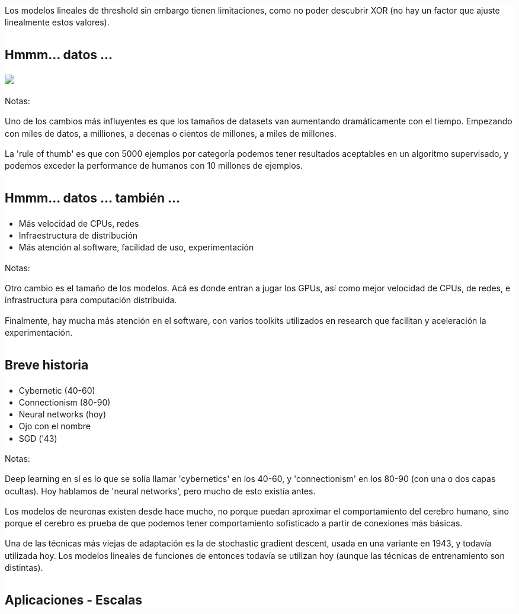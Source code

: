 Los modelos lineales de threshold sin embargo tienen limitaciones, como no poder descubrir XOR (no hay un factor que ajuste linealmente estos valores).


## Hmmm... datos ...

<img src='images/ml-crecimiento.png' height='440' />

Notas:

Uno de los cambios más influyentes es que los tamaños de datasets van aumentando dramáticamente con el tiempo. Empezando con miles de datos, a milliones, a decenas o cientos de millones, a miles de millones.

La 'rule of thumb' es que con 5000 ejemplos por categoría podemos tener resultados aceptables en un algoritmo supervisado, y podemos exceder la performance de humanos con 10 millones de ejemplos.


## Hmmm... datos ... también ...

- Más velocidad de CPUs, redes
- Infraestructura de distribución
- Más atención al software, facilidad de uso, experimentación

Notas:

Otro cambio es el tamaño de los modelos. Acá es donde entran a jugar los GPUs, así como mejor velocidad de CPUs, de redes, e infrastructura para computación distribuida.

Finalmente, hay mucha más atención en el software, con varios toolkits utilizados en research que facilitan y aceleración la experimentación.


## Breve historia

- Cybernetic (40-60)
- Connectionism (80-90)
- Neural networks (hoy)
- Ojo con el nombre
- SGD ('43)

Notas:

Deep learning en sí es lo que se solía llamar 'cybernetics' en los 40-60, y 'connectionism' en los 80-90 (con una o dos capas ocultas). Hoy hablamos de 'neural networks', pero mucho de esto existía antes.

Los modelos de neuronas existen desde hace mucho, no porque puedan aproximar el comportamiento del cerebro humano, sino porque el cerebro es prueba de que podemos tener comportamiento sofisticado a partir de conexiones más básicas.

Una de las técnicas más viejas de adaptación es la de stochastic gradient descent, usada en una variante en 1943, y todavía utilizada hoy. Los modelos lineales de funciones de entonces todavía se utilizan hoy (aunque las técnicas de entrenamiento son distintas).


## Aplicaciones - Escalas
